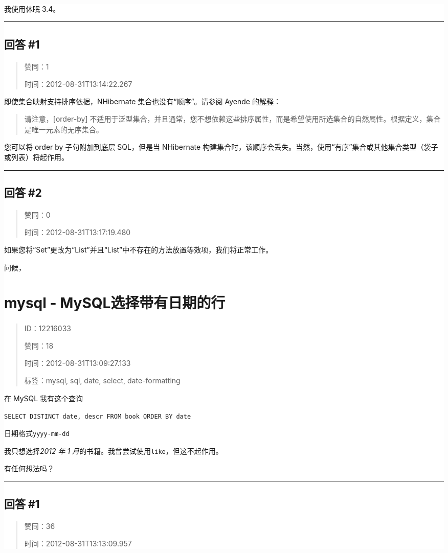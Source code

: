 我使用休眠 3.4。

* * *

## 回答 #1

> 赞同：1
> 
> 时间：2012-08-31T13:14:22.267

即使集合映射支持排序依据，NHibernate 集合也没有“顺序”。请参阅 Ayende 的[解释](http://ayende.com/blog/3943/nhibernate-mapping-set)：

> 请注意，[order-by] 不适用于泛型集合，并且通常，您不想依赖这些排序属性，而是希望使用所选集合的自然属性。根据定义，集合是唯一元素的无序集合。

您可以将 order by 子句附加到底层 SQL，但是当 NHibernate 构建集合时，该顺序会丢失。当然，使用“有序”集合或其他集合类型（袋子或列表）将起作用。

* * *

## 回答 #2

> 赞同：0
> 
> 时间：2012-08-31T13:17:19.480

如果您将“Set”更改为“List”并且“List”中不存在的方法放置等效项，我们将正常工作。

问候，

# mysql - MySQL选择带有日期的行

> ID：12216033
> 
> 赞同：18
> 
> 时间：2012-08-31T13:09:27.133
> 
> 标签：mysql, sql, date, select, date-formatting

在 MySQL 我有这个查询

```
SELECT DISTINCT date, descr FROM book ORDER BY date 
```

日期格式`yyyy-mm-dd`

我只想选择*2012 年 1 月*的书籍。我曾尝试使用`like`，但这不起作用。

有任何想法吗？

* * *

## 回答 #1

> 赞同：36
> 
> 时间：2012-08-31T13:13:09.957

